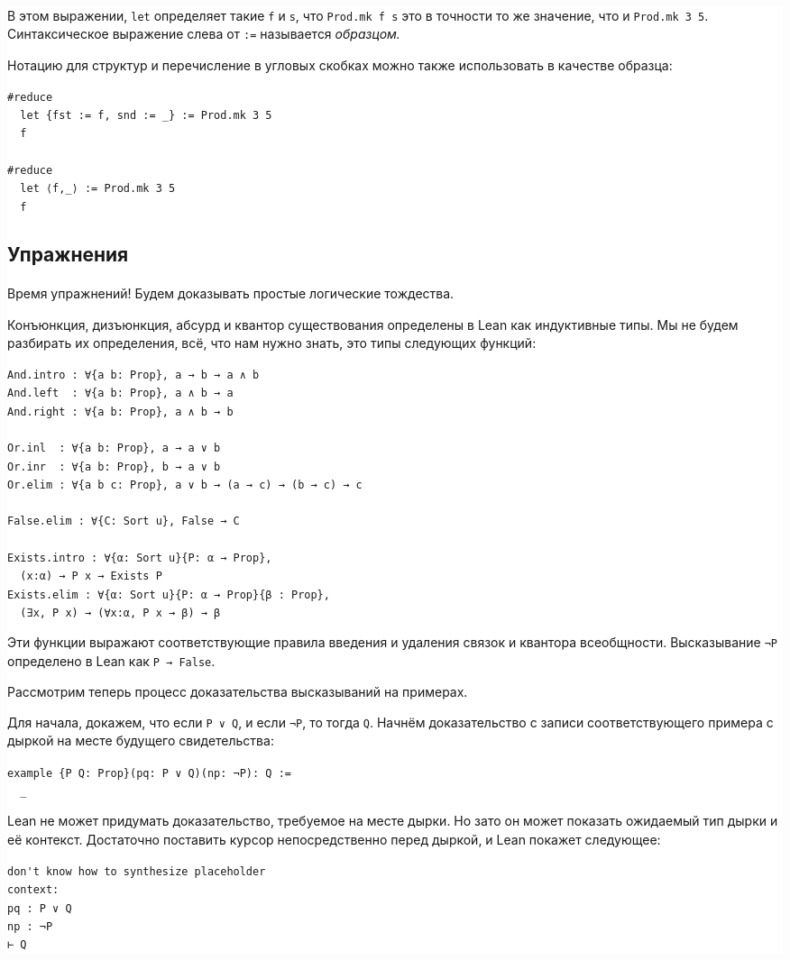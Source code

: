 В этом выражении, `let` определяет такие `f` и `s`, что `Prod.mk f s` это в точности то же значение, что и `Prod.mk 3 5`. Синтаксическое выражение слева от `:=` называется *образцом.*

Нотацию для структур и перечисление в угловых скобках можно также использовать в качестве образца:

```lean
#reduce
  let {fst := f, snd := _} := Prod.mk 3 5
  f

#reduce
  let ⟨f,_⟩ := Prod.mk 3 5
  f
```

## Упражнения

Время упражнений! Будем доказывать простые логические тождества.

Конъюнкция, дизъюнкция, абсурд и квантор существования определены в Lean как индуктивные типы. Мы не будем разбирать их определения, всё, что нам нужно знать, это типы следующих функций:

```
And.intro : ∀{a b: Prop}, a → b → a ∧ b
And.left  : ∀{a b: Prop}, a ∧ b → a
And.right : ∀{a b: Prop}, a ∧ b → b

Or.inl  : ∀{a b: Prop}, a → a ∨ b
Or.inr  : ∀{a b: Prop}, b → a ∨ b
Or.elim : ∀{a b c: Prop}, a ∨ b → (a → c) → (b → c) → c

False.elim : ∀{C: Sort u}, False → C

Exists.intro : ∀{α: Sort u}{P: α → Prop},
  (x:α) → P x → Exists P
Exists.elim : ∀{α: Sort u}{P: α → Prop}{β : Prop},
  (∃x, P x) → (∀x:α, P x → β) → β
```

Эти функции выражают соответствующие правила введения и удаления связок и квантора всеобщности. Высказывание `¬P` определено в Lean как `P → False`.

Рассмотрим теперь процесс доказательства высказываний на примерах.

Для начала, докажем, что если `P ∨ Q`, и если `¬P`, то тогда `Q`. Начнём доказательство с записи соответствующего примера с дыркой на месте будущего свидетельства:

```lean
example {P Q: Prop}(pq: P ∨ Q)(np: ¬P): Q :=
  _
```

Lean не может придумать доказательство, требуемое на месте дырки. Но зато он может показать ожидаемый тип дырки и её контекст. Достаточно поставить курсор непосредственно перед дыркой, и Lean покажет следующее:

```
don't know how to synthesize placeholder
context:
pq : P ∨ Q
np : ¬P
⊢ Q
```
